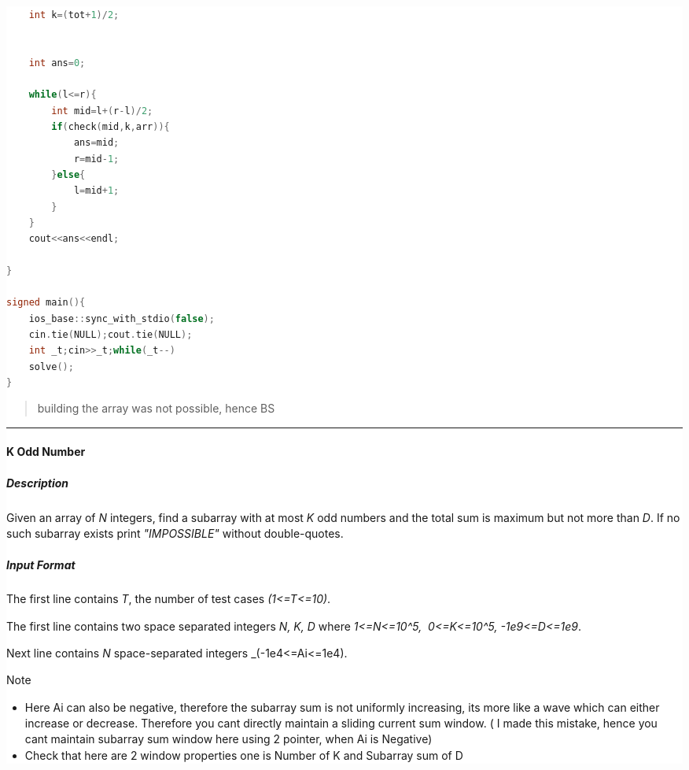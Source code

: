 ```cpp
	int k=(tot+1)/2;


	int ans=0;

	while(l<=r){
		int mid=l+(r-l)/2;
		if(check(mid,k,arr)){
			ans=mid;
			r=mid-1;
		}else{
			l=mid+1;
		}
	}
	cout<<ans<<endl;

}

signed main(){
    ios_base::sync_with_stdio(false);
    cin.tie(NULL);cout.tie(NULL);	
    int _t;cin>>_t;while(_t--)
    solve();
}
```

>building the array was not possible, hence BS

---

#### K Odd Number
##### Description

Given an array of _N_ integers, find a subarray with at most _K_ odd numbers and the total sum is maximum but not more than _D_. If no such subarray exists print _"IMPOSSIBLE"_ without double-quotes.

##### Input Format

The first line contains _T_, the number of test cases _(1<=T<=10)_.

The first line contains two space separated integers _N, K, D_ where _1<=N<=10^5,  0<=K<=10^5, -1e9<=D<=1e9_.

Next line contains _N_ space-separated integers _(-1e4<=Ai<=1e4).

>[!Note]
>- Here Ai can also be negative, therefore the subarray sum is not uniformly increasing, its more like a wave which can either increase or decrease. Therefore you cant directly maintain a sliding current sum window. ( I made this mistake, hence you cant maintain subarray sum window here using 2 pointer, when Ai is Negative)
>- Check that here are 2 window properties one is Number of K and Subarray sum of D
>


